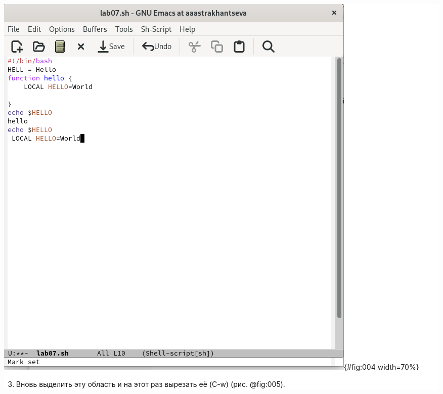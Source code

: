 ![Выделение и вставка текста](image/6.png){#fig:004 width=70%}

3. Вновь выделить эту область и на этот раз вырезать её (C-w) (рис. @fig:005).
